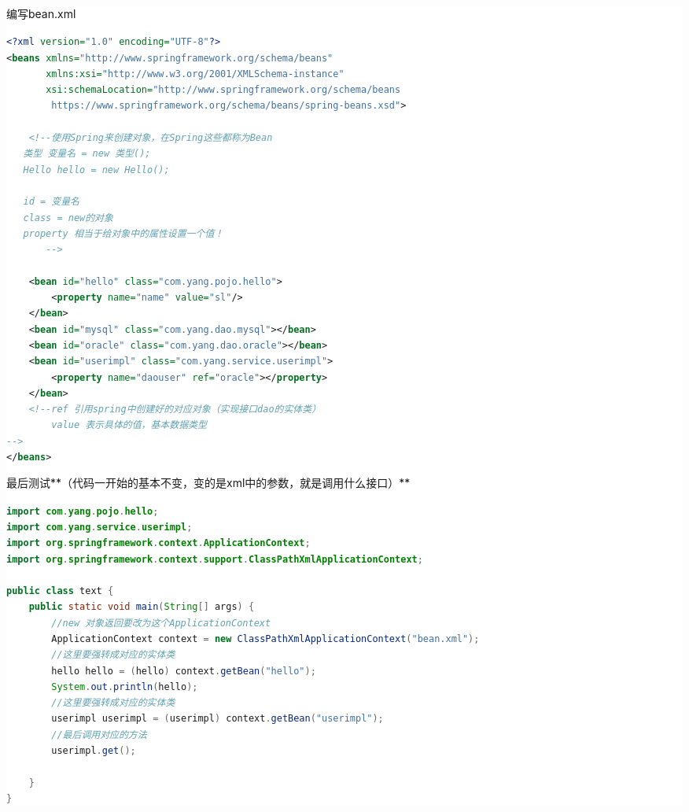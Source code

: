 编写bean.xml

```xml
<?xml version="1.0" encoding="UTF-8"?>
<beans xmlns="http://www.springframework.org/schema/beans"
       xmlns:xsi="http://www.w3.org/2001/XMLSchema-instance"
       xsi:schemaLocation="http://www.springframework.org/schema/beans
        https://www.springframework.org/schema/beans/spring-beans.xsd">

    <!--使用Spring来创建对象，在Spring这些都称为Bean
   类型 变量名 = new 类型();
   Hello hello = new Hello();

   id = 变量名
   class = new的对象
   property 相当于给对象中的属性设置一个值！
       -->

    <bean id="hello" class="com.yang.pojo.hello">
        <property name="name" value="sl"/>
    </bean>
    <bean id="mysql" class="com.yang.dao.mysql"></bean>
    <bean id="oracle" class="com.yang.dao.oracle"></bean>
    <bean id="userimpl" class="com.yang.service.userimpl">
        <property name="daouser" ref="oracle"></property>
    </bean>
    <!--ref 引用spring中创建好的对应对象（实现接口dao的实体类）
		value 表示具体的值，基本数据类型
-->
</beans>
```

最后测试**（代码一开始的基本不变，变的是xml中的参数，就是调用什么接口）**

```java
import com.yang.pojo.hello;
import com.yang.service.userimpl;
import org.springframework.context.ApplicationContext;
import org.springframework.context.support.ClassPathXmlApplicationContext;

public class text {
    public static void main(String[] args) {
        //new 对象返回要改为这个ApplicationContext
        ApplicationContext context = new ClassPathXmlApplicationContext("bean.xml");
        //这里要强转成对应的实体类
        hello hello = (hello) context.getBean("hello");
        System.out.println(hello);
        //这里要强转成对应的实体类
        userimpl userimpl = (userimpl) context.getBean("userimpl");
        //最后调用对应的方法
        userimpl.get();
       
    }
}
```
